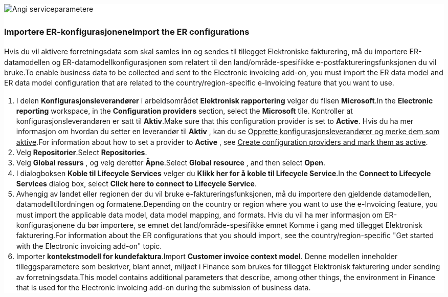 ![Angi serviceparametere](media/e-invoicing-services-get-started-enter-service-endpoint.png)

### <a name="import-the-er-configurations"></a><span data-ttu-id="bd5d5-249">Importere ER-konfigurasjonene</span><span class="sxs-lookup"><span data-stu-id="bd5d5-249">Import the ER configurations</span></span>

<span data-ttu-id="bd5d5-250">Hvis du vil aktivere forretningsdata som skal samles inn og sendes til tillegget Elektroniske fakturering, må du importere ER-datamodellen og ER-datamodellkonfigurasjonen som relatert til den land/område-spesifikke e-postfaktureringsfunksjonen du vil bruke.</span><span class="sxs-lookup"><span data-stu-id="bd5d5-250">To enable business data to be collected and sent to the Electronic invoicing add-on, you must import the ER data model and ER data model configuration that are related to the country/region-specific e-Invoicing feature that you want to use.</span></span>

1. <span data-ttu-id="bd5d5-251">I delen **Konfigurasjonsleverandører** i arbeidsområdet **Elektronisk rapportering** velger du flisen **Microsoft**.</span><span class="sxs-lookup"><span data-stu-id="bd5d5-251">In the **Electronic reporting** workspace, in the **Configuration providers** section, select the **Microsoft** tile.</span></span> <span data-ttu-id="bd5d5-252">Kontroller at konfigurasjonsleverandøren er satt til **Aktiv**.</span><span class="sxs-lookup"><span data-stu-id="bd5d5-252">Make sure that this configuration provider is set to **Active**.</span></span> <span data-ttu-id="bd5d5-253">Hvis du ha mer informasjon om hvordan du setter en leverandør til **Aktiv** , kan du se [Opprette konfigurasjonsleverandører og merke dem som aktive](https://docs.microsoft.com/dynamics365/fin-ops-core/dev-itpro/analytics/tasks/er-configuration-provider-mark-it-active-2016-11).</span><span class="sxs-lookup"><span data-stu-id="bd5d5-253">For information about how to set a provider to **Active** , see [Create configuration providers and mark them as active](https://docs.microsoft.com/dynamics365/fin-ops-core/dev-itpro/analytics/tasks/er-configuration-provider-mark-it-active-2016-11).</span></span>
3. <span data-ttu-id="bd5d5-254">Velg **Repositorier**.</span><span class="sxs-lookup"><span data-stu-id="bd5d5-254">Select **Repositories**.</span></span>
4. <span data-ttu-id="bd5d5-255">Velg **Global ressurs** , og velg deretter **Åpne**.</span><span class="sxs-lookup"><span data-stu-id="bd5d5-255">Select **Global resource** , and then select **Open**.</span></span>
5. <span data-ttu-id="bd5d5-256">I dialogboksen **Koble til Lifecycle Services** velger du **Klikk her for å koble til Lifecycle Service**.</span><span class="sxs-lookup"><span data-stu-id="bd5d5-256">In the **Connect to Lifecycle Services** dialog box, select **Click here to connect to Lifecycle Service**.</span></span>
6. <span data-ttu-id="bd5d5-257">Avhengig av landet eller regionen der du vil bruke e-faktureringsfunksjonen, må du importere den gjeldende datamodellen, datamodelltilordningen og formatene.</span><span class="sxs-lookup"><span data-stu-id="bd5d5-257">Depending on the country or region where you want to use the e-Invoicing feature, you must import the applicable data model, data model mapping, and formats.</span></span> <span data-ttu-id="bd5d5-258">Hvis du vil ha mer informasjon om ER-konfigurasjonene du bør importere, se emnet det land/område-spesifikke emnet Komme i gang med tillegget Elektronisk fakturering.</span><span class="sxs-lookup"><span data-stu-id="bd5d5-258">For information about the ER configurations that you should import, see the country/region-specific "Get started with the Electronic invoicing add-on" topic.</span></span>
7. <span data-ttu-id="bd5d5-259">Importer **kontekstmodell for kundefaktura**.</span><span class="sxs-lookup"><span data-stu-id="bd5d5-259">Import **Customer invoice context model**.</span></span> <span data-ttu-id="bd5d5-260">Denne modellen inneholder tilleggsparametere som beskriver, blant annet, miljøet i Finance som brukes for tillegget Elektronisk fakturering under sending av forretningsdata.</span><span class="sxs-lookup"><span data-stu-id="bd5d5-260">This model contains additional parameters that describe, among other things, the environment in Finance that is used for the Electronic invoicing add-on during the submission of business data.</span></span>
